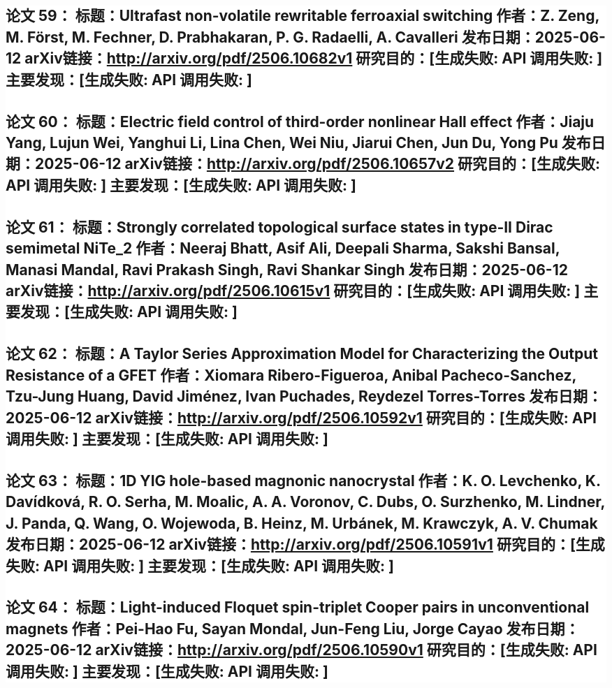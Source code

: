论文 59：
标题：Ultrafast non-volatile rewritable ferroaxial switching
作者：Z. Zeng, M. Först, M. Fechner, D. Prabhakaran, P. G. Radaelli, A. Cavalleri
发布日期：2025-06-12
arXiv链接：http://arxiv.org/pdf/2506.10682v1
研究目的：[生成失败: API 调用失败: ]
主要发现：[生成失败: API 调用失败: ]
---

论文 60：
标题：Electric field control of third-order nonlinear Hall effect
作者：Jiaju Yang, Lujun Wei, Yanghui Li, Lina Chen, Wei Niu, Jiarui Chen, Jun Du, Yong Pu
发布日期：2025-06-12
arXiv链接：http://arxiv.org/pdf/2506.10657v2
研究目的：[生成失败: API 调用失败: ]
主要发现：[生成失败: API 调用失败: ]
---

论文 61：
标题：Strongly correlated topological surface states in type-II Dirac semimetal NiTe$\_{2}$
作者：Neeraj Bhatt, Asif Ali, Deepali Sharma, Sakshi Bansal, Manasi Mandal, Ravi Prakash Singh, Ravi Shankar Singh
发布日期：2025-06-12
arXiv链接：http://arxiv.org/pdf/2506.10615v1
研究目的：[生成失败: API 调用失败: ]
主要发现：[生成失败: API 调用失败: ]
---

论文 62：
标题：A Taylor Series Approximation Model for Characterizing the Output Resistance of a GFET
作者：Xiomara Ribero-Figueroa, Anibal Pacheco-Sanchez, Tzu-Jung Huang, David Jiménez, Ivan Puchades, Reydezel Torres-Torres
发布日期：2025-06-12
arXiv链接：http://arxiv.org/pdf/2506.10592v1
研究目的：[生成失败: API 调用失败: ]
主要发现：[生成失败: API 调用失败: ]
---

论文 63：
标题：1D YIG hole-based magnonic nanocrystal
作者：K. O. Levchenko, K. Davídková, R. O. Serha, M. Moalic, A. A. Voronov, C. Dubs, O. Surzhenko, M. Lindner, J. Panda, Q. Wang, O. Wojewoda, B. Heinz, M. Urbánek, M. Krawczyk, A. V. Chumak
发布日期：2025-06-12
arXiv链接：http://arxiv.org/pdf/2506.10591v1
研究目的：[生成失败: API 调用失败: ]
主要发现：[生成失败: API 调用失败: ]
---

论文 64：
标题：Light-induced Floquet spin-triplet Cooper pairs in unconventional magnets
作者：Pei-Hao Fu, Sayan Mondal, Jun-Feng Liu, Jorge Cayao
发布日期：2025-06-12
arXiv链接：http://arxiv.org/pdf/2506.10590v1
研究目的：[生成失败: API 调用失败: ]
主要发现：[生成失败: API 调用失败: ]
---
